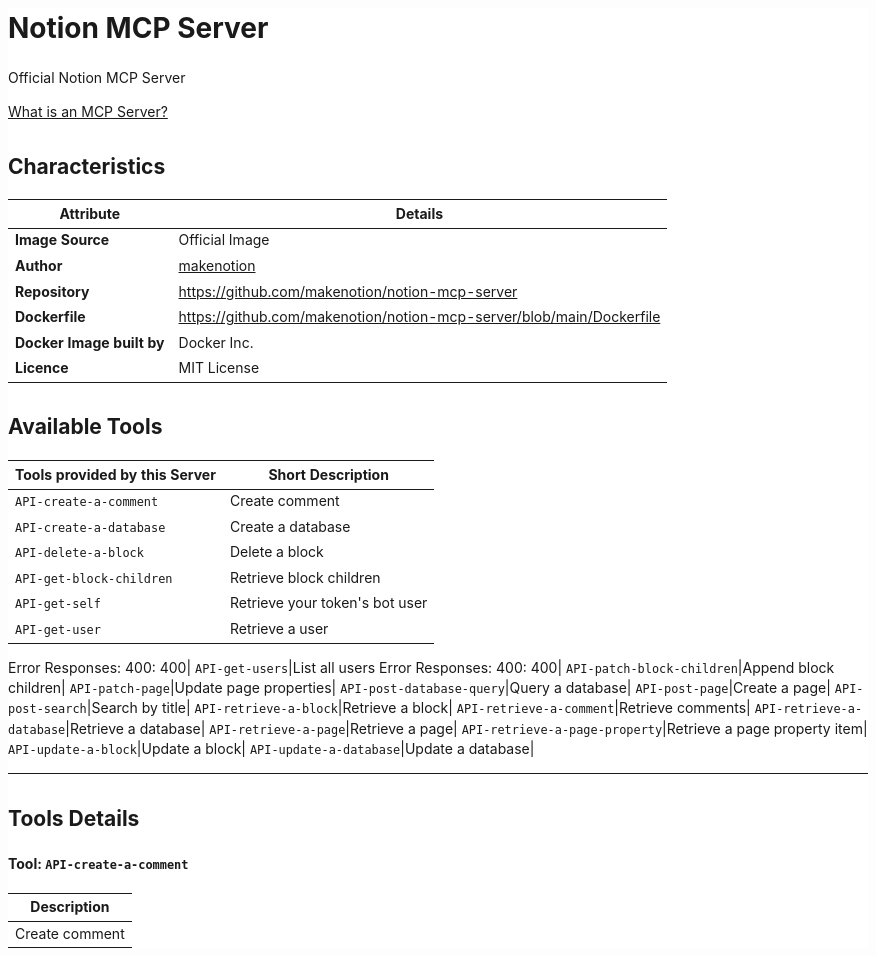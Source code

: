 # Notion MCP Server

Official Notion MCP Server

[What is an MCP Server?](https://www.anthropic.com/news/model-context-protocol)

## Characteristics
Attribute|Details|
|-|-|
**Image Source**|Official Image
|**Author**|[makenotion](https://github.com/makenotion)
**Repository**|https://github.com/makenotion/notion-mcp-server
**Dockerfile**|https://github.com/makenotion/notion-mcp-server/blob/main/Dockerfile
**Docker Image built by**|Docker Inc.
**Licence**|MIT License

## Available Tools
Tools provided by this Server|Short Description
-|-
`API-create-a-comment`|Create comment|
`API-create-a-database`|Create a database|
`API-delete-a-block`|Delete a block|
`API-get-block-children`|Retrieve block children|
`API-get-self`|Retrieve your token's bot user|
`API-get-user`|Retrieve a user
Error Responses:
400: 400|
`API-get-users`|List all users
Error Responses:
400: 400|
`API-patch-block-children`|Append block children|
`API-patch-page`|Update page properties|
`API-post-database-query`|Query a database|
`API-post-page`|Create a page|
`API-post-search`|Search by title|
`API-retrieve-a-block`|Retrieve a block|
`API-retrieve-a-comment`|Retrieve comments|
`API-retrieve-a-database`|Retrieve a database|
`API-retrieve-a-page`|Retrieve a page|
`API-retrieve-a-page-property`|Retrieve a page property item|
`API-update-a-block`|Update a block|
`API-update-a-database`|Update a database|

---
## Tools Details

#### Tool: `API-create-a-comment`
|Description|
|-|
|Create comment|

